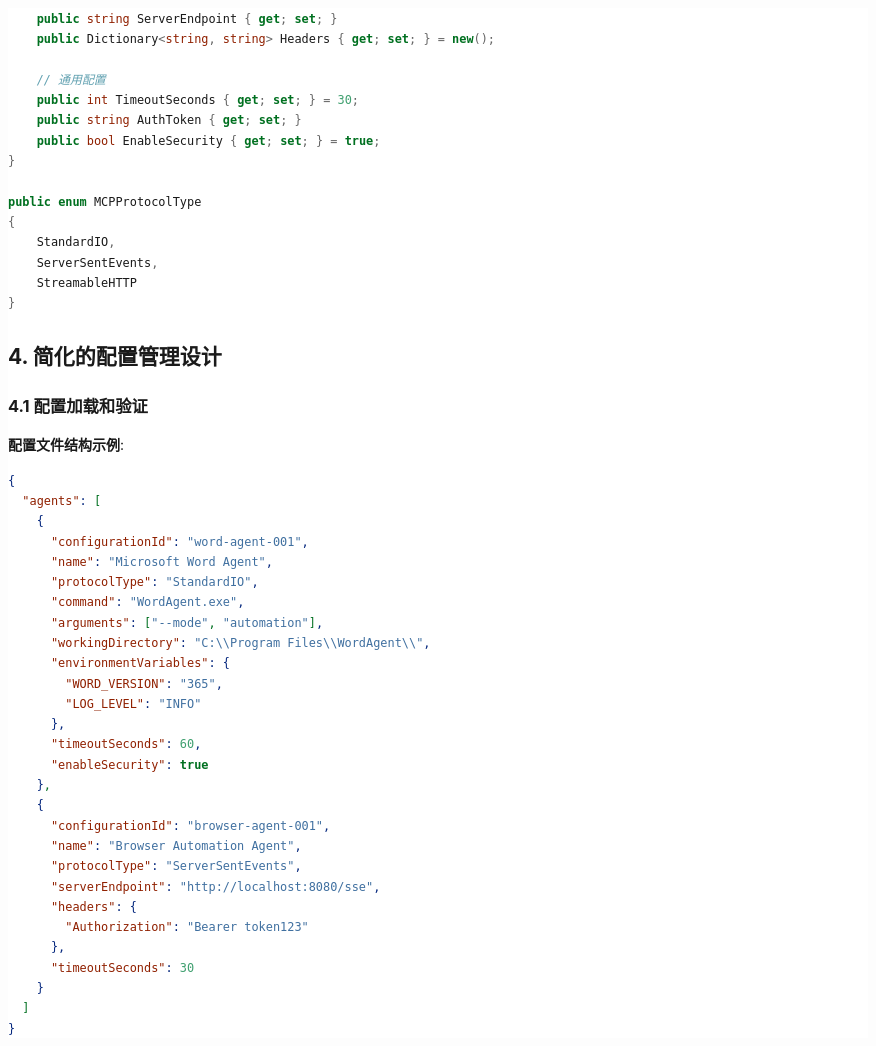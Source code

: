 ```csharp
    public string ServerEndpoint { get; set; }
    public Dictionary<string, string> Headers { get; set; } = new();
    
    // 通用配置
    public int TimeoutSeconds { get; set; } = 30;
    public string AuthToken { get; set; }
    public bool EnableSecurity { get; set; } = true;
}

public enum MCPProtocolType
{
    StandardIO,
    ServerSentEvents,
    StreamableHTTP
}
```

## 4. 简化的配置管理设计

### 4.1 配置加载和验证

**配置文件结构示例**:

```json
{
  "agents": [
    {
      "configurationId": "word-agent-001",
      "name": "Microsoft Word Agent",
      "protocolType": "StandardIO",
      "command": "WordAgent.exe",
      "arguments": ["--mode", "automation"],
      "workingDirectory": "C:\\Program Files\\WordAgent\\",
      "environmentVariables": {
        "WORD_VERSION": "365",
        "LOG_LEVEL": "INFO"
      },
      "timeoutSeconds": 60,
      "enableSecurity": true
    },
    {
      "configurationId": "browser-agent-001", 
      "name": "Browser Automation Agent",
      "protocolType": "ServerSentEvents",
      "serverEndpoint": "http://localhost:8080/sse",
      "headers": {
        "Authorization": "Bearer token123"
      },
      "timeoutSeconds": 30
    }
  ]
}
```
